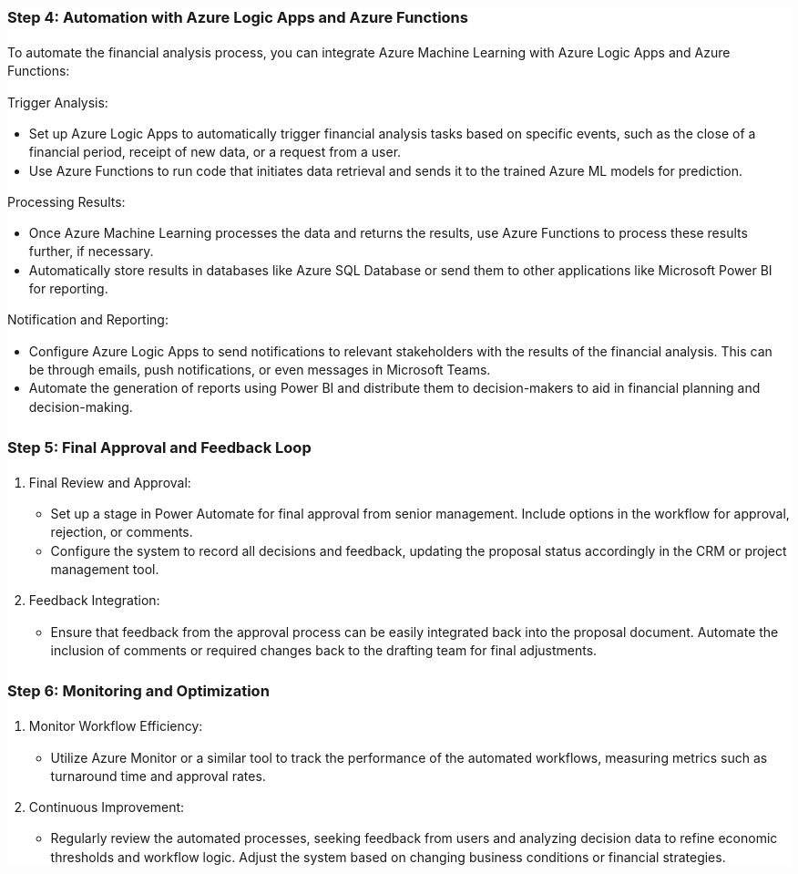 ### Step 4: Automation with Azure Logic Apps and Azure Functions

To automate the financial analysis process, you can integrate Azure Machine Learning with Azure Logic Apps and Azure Functions:

Trigger Analysis:

- Set up Azure Logic Apps to automatically trigger financial analysis tasks based on specific events, such as the close of a financial period, receipt of new data, or a request from a user.
- Use Azure Functions to run code that initiates data retrieval and sends it to the trained Azure ML models for prediction.

Processing Results:

- Once Azure Machine Learning processes the data and returns the results, use Azure Functions to process these results further, if necessary.
- Automatically store results in databases like Azure SQL Database or send them to other applications like Microsoft Power BI for reporting.

Notification and Reporting:

- Configure Azure Logic Apps to send notifications to relevant stakeholders with the results of the financial analysis. This can be through emails, push notifications, or even messages in Microsoft Teams.
- Automate the generation of reports using Power BI and distribute them to decision-makers to aid in financial planning and decision-making.

### Step 5: Final Approval and Feedback Loop

1. Final Review and Approval:

   - Set up a stage in Power Automate for final approval from senior management. Include options in the workflow for approval, rejection, or comments.
   - Configure the system to record all decisions and feedback, updating the proposal status accordingly in the CRM or project management tool.

2. Feedback Integration:
   - Ensure that feedback from the approval process can be easily integrated back into the proposal document. Automate the inclusion of comments or required changes back to the drafting team for final adjustments.

### Step 6: Monitoring and Optimization

1. Monitor Workflow Efficiency:

   - Utilize Azure Monitor or a similar tool to track the performance of the automated workflows, measuring metrics such as turnaround time and approval rates.

2. Continuous Improvement:
   - Regularly review the automated processes, seeking feedback from users and analyzing decision data to refine economic thresholds and workflow logic. Adjust the system based on changing business conditions or financial strategies.
